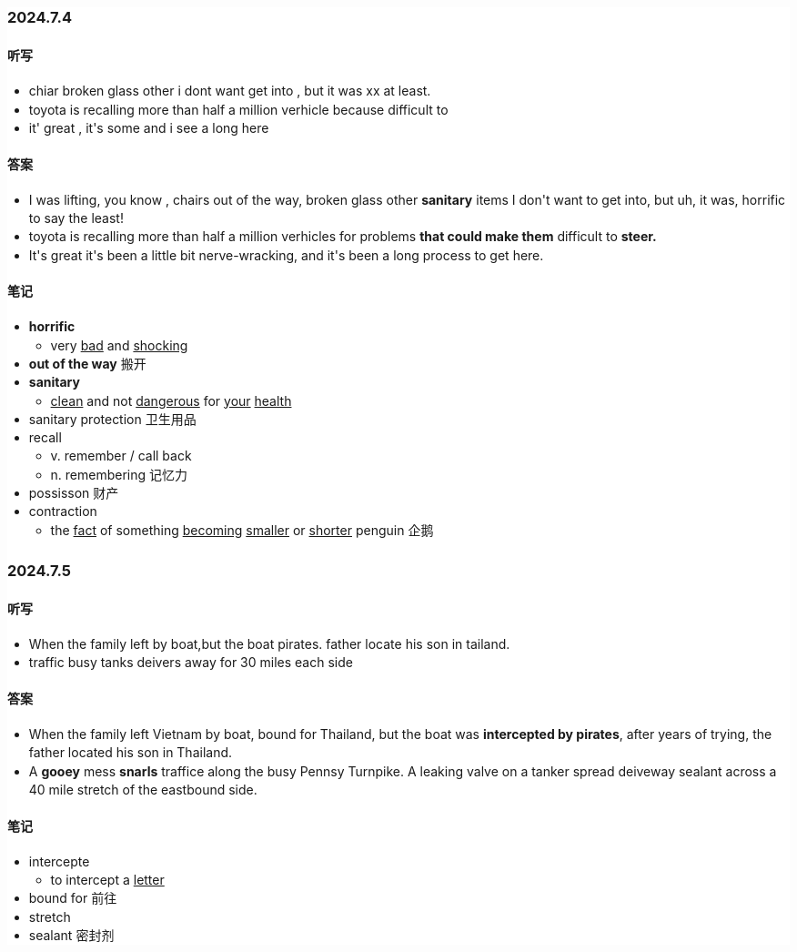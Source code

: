 ### 2024.7.4
#### 听写
- chiar broken glass other i dont want get into , but it was xx at least.
- toyota is recalling more than half a million verhicle because  difficult to
- it' great , it's some and i see a long here
#### 答案
- I was lifting, you know , chairs out of the way, broken glass other **sanitary** items I don't want to get into, but uh, it was, horrific to say the least!
- toyota is recalling more than half a million verhicles for problems  **that could make them** difficult to **steer.**
- It's great it's been a little bit nerve-wracking, and it's been a long process to get here.
#### 笔记
- **horrific**
	- very [bad](https://dictionary.cambridge.org/dictionary/english-chinese-traditional/bad "bad") and [shocking](https://dictionary.cambridge.org/dictionary/english-chinese-traditional/shocking "shocking")
- **out of the way** 搬开
- **sanitary**
	- [clean](https://dictionary.cambridge.org/dictionary/english-chinese-traditional/clean "clean") and not [dangerous](https://dictionary.cambridge.org/dictionary/english-chinese-traditional/dangerous "dangerous") for [your](https://dictionary.cambridge.org/dictionary/english-chinese-traditional/your "your") [health](https://dictionary.cambridge.org/dictionary/english-chinese-traditional/health "health")
- sanitary protection 卫生用品
- recall
	- v. remember / call back
	- n. remembering 记忆力
- possisson 财产
- contraction
	- the [fact](https://dictionary.cambridge.org/dictionary/english-chinese-traditional/fact "fact") of something [becoming](https://dictionary.cambridge.org/dictionary/english-chinese-traditional/becoming "becoming") [smaller](https://dictionary.cambridge.org/dictionary/english-chinese-traditional/small "smaller") or [shorter](https://dictionary.cambridge.org/dictionary/english-chinese-traditional/short "shorter")
penguin 企鹅

### 2024.7.5
#### 听写
- When the family left by boat,but the boat pirates. father locate his son in tailand.
- traffic busy tanks deivers away for 30 miles each side
#### 答案
- When the family left Vietnam by boat, bound for Thailand, but the boat was **intercepted by pirates**, after years of trying, the father located his son in Thailand.
- A **gooey** mess **snarls** traffice along the busy Pennsy Turnpike. A leaking valve on a tanker spread deiveway sealant across a 40 mile stretch of the eastbound side.

#### 笔记
- intercepte 
	- to intercept a [letter](https://dictionary.cambridge.org/dictionary/english/letter "letter")
- bound for 前往
- stretch 
- sealant 密封剂
